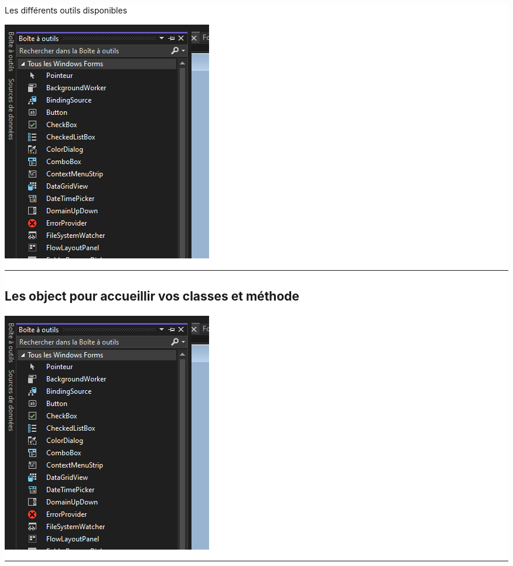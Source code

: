 Les différents outils disponibles


![](./Ressource/picsWinForm/Captures%20d%E2%80%99%C3%A9cran/toolBoxFunction.png)

---

## Les object pour accueillir vos classes et méthode

![](./Ressource/picsWinForm/Captures%20d%E2%80%99%C3%A9cran/toolBoxFunction.png)

---